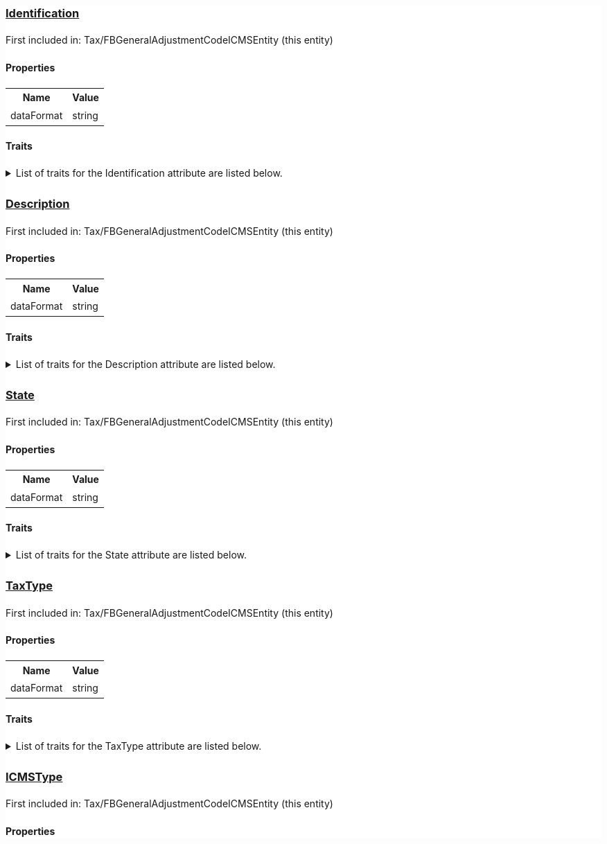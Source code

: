 ### <a href=#Identification name="Identification">Identification</a>

First included in: Tax/FBGeneralAdjustmentCodeICMSEntity (this entity)  

#### Properties

<table><tr><th>Name</th><th>Value</th></tr><tr><td>dataFormat</td><td>string</td></tr></table>

#### Traits

<details><summary>List of traits for the Identification attribute are listed below.</summary></details>

### <a href=#Description name="Description">Description</a>

First included in: Tax/FBGeneralAdjustmentCodeICMSEntity (this entity)  

#### Properties

<table><tr><th>Name</th><th>Value</th></tr><tr><td>dataFormat</td><td>string</td></tr></table>

#### Traits

<details><summary>List of traits for the Description attribute are listed below.</summary></details>

### <a href=#State name="State">State</a>

First included in: Tax/FBGeneralAdjustmentCodeICMSEntity (this entity)  

#### Properties

<table><tr><th>Name</th><th>Value</th></tr><tr><td>dataFormat</td><td>string</td></tr></table>

#### Traits

<details><summary>List of traits for the State attribute are listed below.</summary></details>

### <a href=#TaxType name="TaxType">TaxType</a>

First included in: Tax/FBGeneralAdjustmentCodeICMSEntity (this entity)  

#### Properties

<table><tr><th>Name</th><th>Value</th></tr><tr><td>dataFormat</td><td>string</td></tr></table>

#### Traits

<details><summary>List of traits for the TaxType attribute are listed below.</summary></details>

### <a href=#ICMSType name="ICMSType">ICMSType</a>

First included in: Tax/FBGeneralAdjustmentCodeICMSEntity (this entity)  

#### Properties
